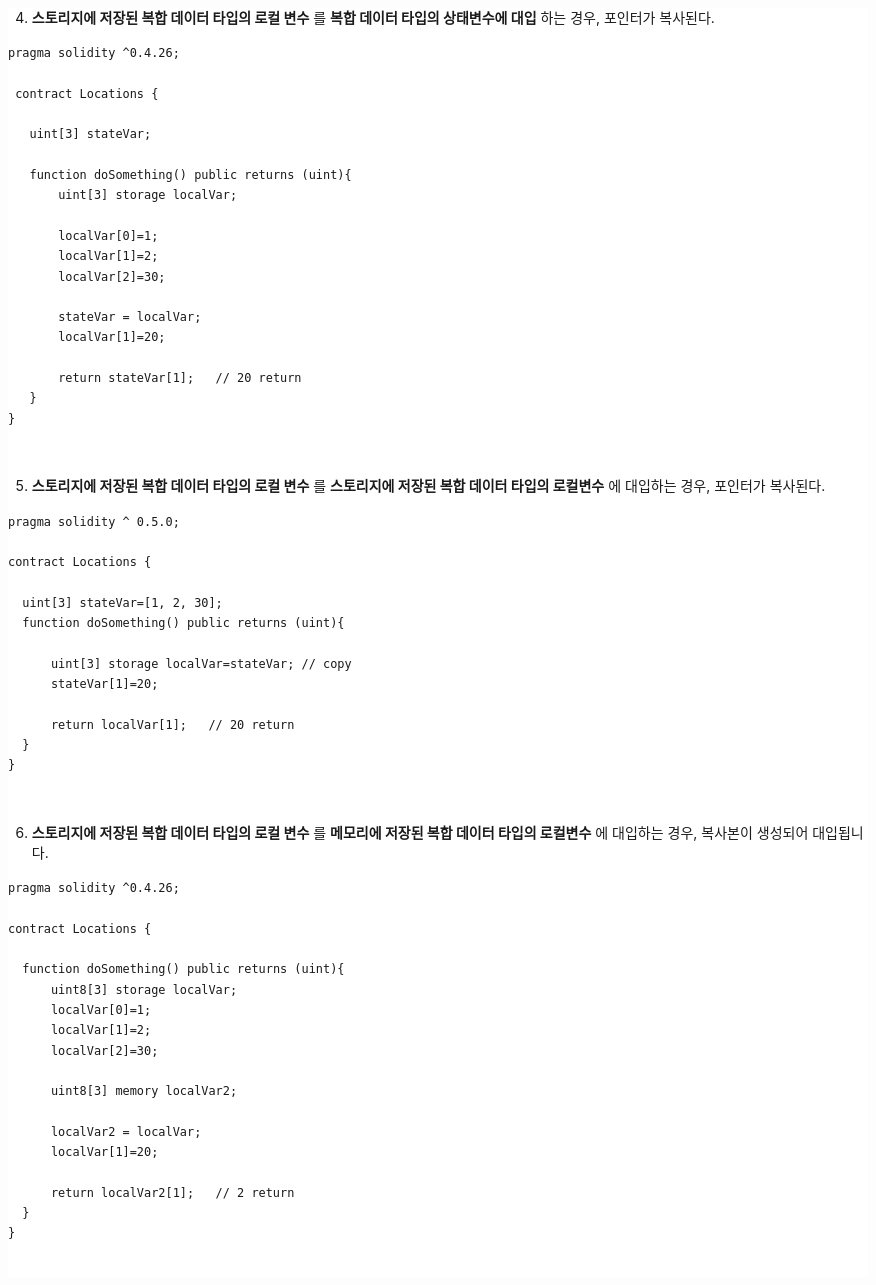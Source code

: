   4. **스토리지에 저장된 복합 데이터 타입의 로컬 변수** 를 **복합 데이터 타입의 상태변수에 대입** 하는 경우, 포인터가 복사된다.
  ```solidity
  pragma solidity ^0.4.26;  

   contract Locations {  

     uint[3] stateVar;

     function doSomething() public returns (uint){
         uint[3] storage localVar;

         localVar[0]=1;
         localVar[1]=2;
         localVar[2]=30;

         stateVar = localVar;
         localVar[1]=20;

         return stateVar[1];   // 20 return
     }  
  }
  ```
  <br>

  5. **스토리지에 저장된 복합 데이터 타입의 로컬 변수** 를 **스토리지에 저장된 복합 데이터 타입의 로컬변수** 에 대입하는 경우, 포인터가 복사된다.
  ```solidity
  pragma solidity ^ 0.5.0;  

  contract Locations {  

    uint[3] stateVar=[1, 2, 30];
    function doSomething() public returns (uint){

        uint[3] storage localVar=stateVar; // copy
        stateVar[1]=20;

        return localVar[1];   // 20 return
    }  
  }
  ```
  <br>

  6. **스토리지에 저장된 복합 데이터 타입의 로컬 변수** 를 **메모리에 저장된 복합 데이터 타입의 로컬변수** 에 대입하는 경우, 복사본이 생성되어 대입됩니다.
  ```solidity
  pragma solidity ^0.4.26;  

  contract Locations {  

    function doSomething() public returns (uint){
        uint8[3] storage localVar;
        localVar[0]=1;
        localVar[1]=2;
        localVar[2]=30;

        uint8[3] memory localVar2;

        localVar2 = localVar;
        localVar[1]=20;

        return localVar2[1];   // 2 return
    }  
  }
  ```
  <br>
